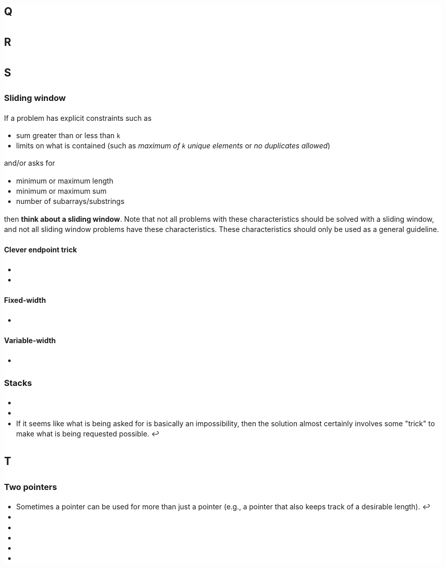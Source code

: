 ## Q



## R



## S

### Sliding window

If a problem has explicit constraints such as

- sum greater than or less than `k`
- limits on what is contained (such as *maximum of `k` unique elements* or *no duplicates allowed*)

and/or asks for

- minimum or maximum length
- minimum or maximum sum
- number of subarrays/substrings

then **think about a sliding window**. Note that not all problems with these characteristics should be solved with a sliding window, and not all sliding window problems have these characteristics. These characteristics should only be used as a general guideline.

#### Clever endpoint trick

- <LC id='713' type='long' ></LC>
- <LC id='2348' type='long' ></LC>

#### Fixed-width

- <LC id='643' type='long' ></LC>

#### Variable-width

- <LC id='1004' type='long' ></LC>

### Stacks

- <LC id='20' type='long' ></LC> 
- <LC id='682' type='long' ></LC> 
- <LC id='155' type='long' >If it seems like what is being asked for is basically an impossibility, then the solution almost certainly involves some "trick" to make what is being requested possible.</LC> &#8617;

## T

### Two pointers

- <LC id='392' type='long' >Sometimes a pointer can be used for more than just a pointer (e.g., a pointer that also keeps track of a desirable length).</LC> &#8617;
- <LC id='344' type='long' ></LC> 
- <LC id='11' type='long' ></LC> 
- <LC id='977' type='long' ></LC> 
- <LC id='26' type='long' ></LC> 
- <LC id='27' type='long' ></LC> 
